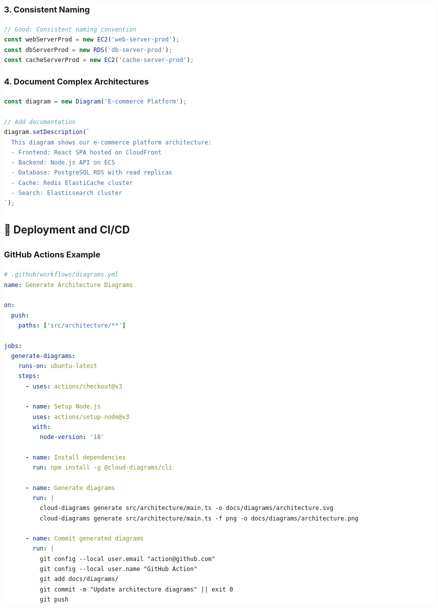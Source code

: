 ### 3. Consistent Naming

```typescript
// Good: Consistent naming convention
const webServerProd = new EC2('web-server-prod');
const dbServerProd = new RDS('db-server-prod');
const cacheServerProd = new EC2('cache-server-prod');
```

### 4. Document Complex Architectures

```typescript
const diagram = new Diagram('E-commerce Platform');

// Add documentation
diagram.setDescription(`
  This diagram shows our e-commerce platform architecture:
  - Frontend: React SPA hosted on CloudFront
  - Backend: Node.js API on ECS
  - Database: PostgreSQL RDS with read replicas
  - Cache: Redis ElastiCache cluster
  - Search: Elasticsearch cluster
`);
```

## 🚀 Deployment and CI/CD

### GitHub Actions Example

```yaml
# .github/workflows/diagrams.yml
name: Generate Architecture Diagrams

on:
  push:
    paths: ['src/architecture/**']

jobs:
  generate-diagrams:
    runs-on: ubuntu-latest
    steps:
      - uses: actions/checkout@v3

      - name: Setup Node.js
        uses: actions/setup-node@v3
        with:
          node-version: '18'

      - name: Install dependencies
        run: npm install -g @cloud-diagrams/cli

      - name: Generate diagrams
        run: |
          cloud-diagrams generate src/architecture/main.ts -o docs/diagrams/architecture.svg
          cloud-diagrams generate src/architecture/main.ts -f png -o docs/diagrams/architecture.png

      - name: Commit generated diagrams
        run: |
          git config --local user.email "action@github.com"
          git config --local user.name "GitHub Action"
          git add docs/diagrams/
          git commit -m "Update architecture diagrams" || exit 0
          git push
```
